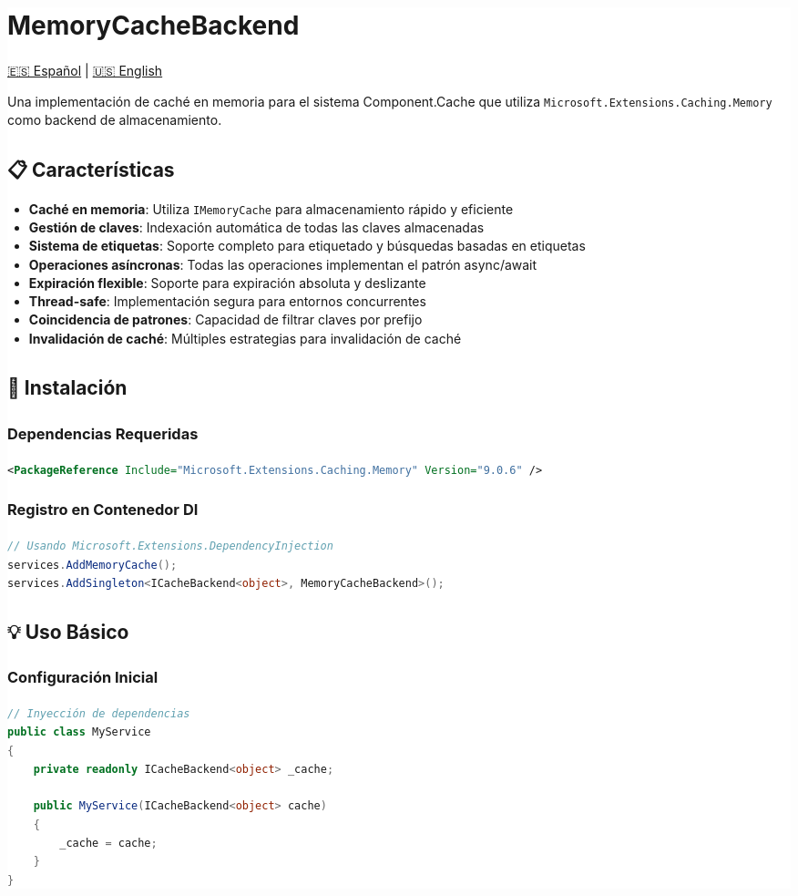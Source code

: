 # MemoryCacheBackend

[🇪🇸 Español](Cache.InMemory.README.es.md) | [🇺🇸 English](../src/Cache.InMemory/README.md)

Una implementación de caché en memoria para el sistema Component.Cache que utiliza `Microsoft.Extensions.Caching.Memory` como backend de almacenamiento.

## 📋 Características

- **Caché en memoria**: Utiliza `IMemoryCache` para almacenamiento rápido y eficiente
- **Gestión de claves**: Indexación automática de todas las claves almacenadas
- **Sistema de etiquetas**: Soporte completo para etiquetado y búsquedas basadas en etiquetas
- **Operaciones asíncronas**: Todas las operaciones implementan el patrón async/await
- **Expiración flexible**: Soporte para expiración absoluta y deslizante
- **Thread-safe**: Implementación segura para entornos concurrentes
- **Coincidencia de patrones**: Capacidad de filtrar claves por prefijo
- **Invalidación de caché**: Múltiples estrategias para invalidación de caché

## 🚀 Instalación

### Dependencias Requeridas

```xml
<PackageReference Include="Microsoft.Extensions.Caching.Memory" Version="9.0.6" />
```

### Registro en Contenedor DI

```csharp
// Usando Microsoft.Extensions.DependencyInjection
services.AddMemoryCache();
services.AddSingleton<ICacheBackend<object>, MemoryCacheBackend>();
```

## 💡 Uso Básico

### Configuración Inicial

```csharp
// Inyección de dependencias
public class MyService
{
    private readonly ICacheBackend<object> _cache;
    
    public MyService(ICacheBackend<object> cache)
    {
        _cache = cache;
    }
}
```
